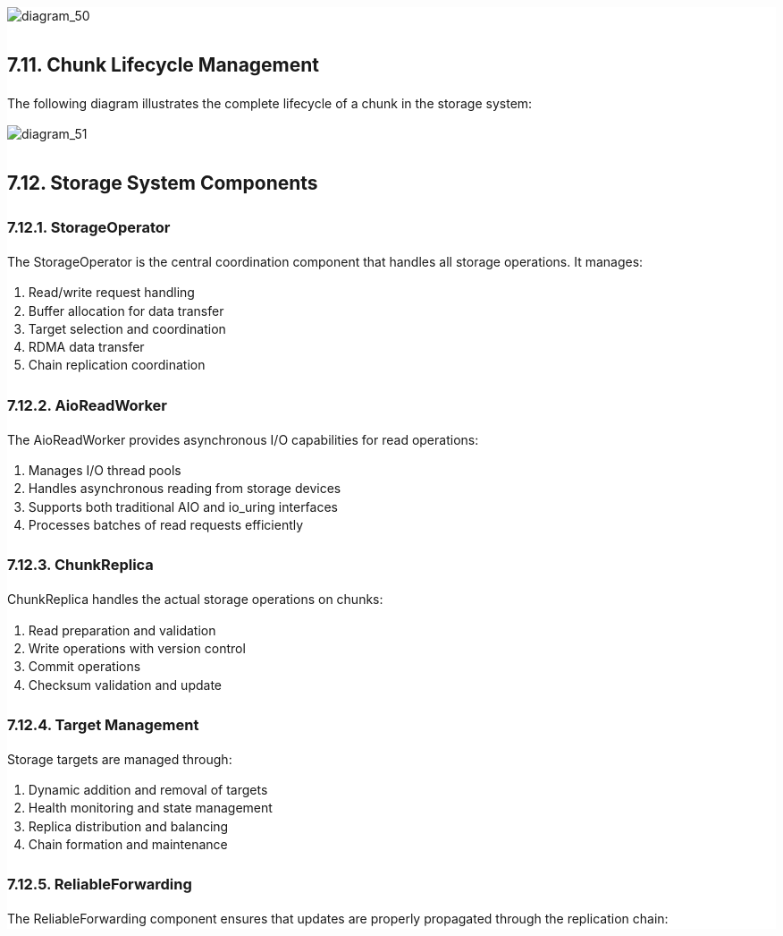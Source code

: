 ![diagram_50](./images/diagram_50.png)

## 7.11. Chunk Lifecycle Management

The following diagram illustrates the complete lifecycle of a chunk in the storage system:

![diagram_51](./images/diagram_51.png)

## 7.12. Storage System Components

### 7.12.1. StorageOperator

The StorageOperator is the central coordination component that handles all storage operations. It manages:

1. Read/write request handling
2. Buffer allocation for data transfer
3. Target selection and coordination
4. RDMA data transfer
5. Chain replication coordination

### 7.12.2. AioReadWorker

The AioReadWorker provides asynchronous I/O capabilities for read operations:

1. Manages I/O thread pools
2. Handles asynchronous reading from storage devices
3. Supports both traditional AIO and io_uring interfaces
4. Processes batches of read requests efficiently

### 7.12.3. ChunkReplica

ChunkReplica handles the actual storage operations on chunks:

1. Read preparation and validation
2. Write operations with version control
3. Commit operations
4. Checksum validation and update

### 7.12.4. Target Management

Storage targets are managed through:

1. Dynamic addition and removal of targets
2. Health monitoring and state management
3. Replica distribution and balancing
4. Chain formation and maintenance

### 7.12.5. ReliableForwarding

The ReliableForwarding component ensures that updates are properly propagated through the replication chain:
